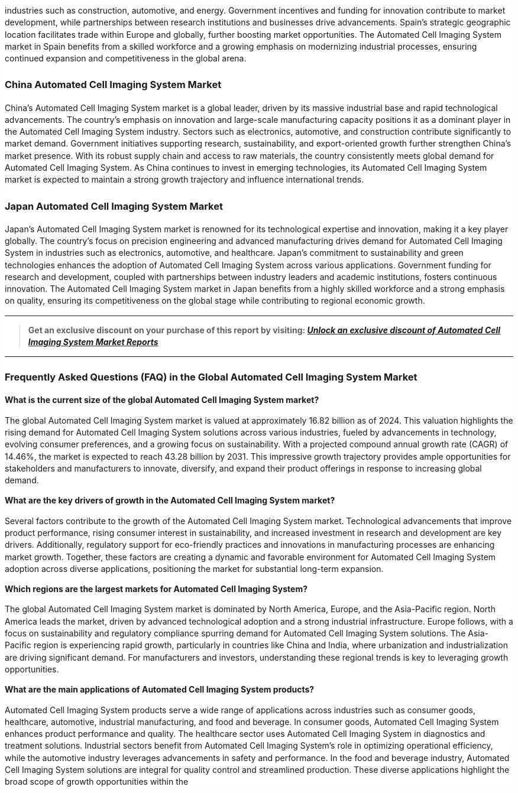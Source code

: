 industries such as construction, automotive, and energy. Government incentives and funding for innovation contribute to market development, while partnerships between research institutions and businesses drive advancements. Spain&rsquo;s strategic geographic location facilitates trade within Europe and globally, further boosting market opportunities. The Automated Cell Imaging System market in Spain benefits from a skilled workforce and a growing emphasis on modernizing industrial processes, ensuring continued expansion and competitiveness in the global arena.</p><h3>China Automated Cell Imaging System Market</h3><p>China&rsquo;s Automated Cell Imaging System market is a global leader, driven by its massive industrial base and rapid technological advancements. The country&rsquo;s emphasis on innovation and large-scale manufacturing capacity positions it as a dominant player in the Automated Cell Imaging System industry. Sectors such as electronics, automotive, and construction contribute significantly to market demand. Government initiatives supporting research, sustainability, and export-oriented growth further strengthen China&rsquo;s market presence. With its robust supply chain and access to raw materials, the country consistently meets global demand for Automated Cell Imaging System. As China continues to invest in emerging technologies, its Automated Cell Imaging System market is expected to maintain a strong growth trajectory and influence international trends.</p><h3>Japan Automated Cell Imaging System Market</h3><p>Japan&rsquo;s Automated Cell Imaging System market is renowned for its technological expertise and innovation, making it a key player globally. The country&rsquo;s focus on precision engineering and advanced manufacturing drives demand for Automated Cell Imaging System in industries such as electronics, automotive, and healthcare. Japan&rsquo;s commitment to sustainability and green technologies enhances the adoption of Automated Cell Imaging System across various applications. Government funding for research and development, coupled with partnerships between industry leaders and academic institutions, fosters continuous innovation. The Automated Cell Imaging System market in Japan benefits from a highly skilled workforce and a strong emphasis on quality, ensuring its competitiveness on the global stage while contributing to regional economic growth.</p><hr /><blockquote><p><strong>Get an exclusive discount on your purchase of this report by visiting: <em><a href="://marketresearchpulse.com/ask-for-discount/79811?utm_source=Github&amp;utm_medium=030">Unlock an exclusive discount of Automated Cell Imaging System Market Reports</a></em>&nbsp;</strong></p></blockquote><hr /><h3>Frequently Asked Questions (FAQ) in the Global Automated Cell Imaging System Market</h3><p><strong>What is the current size of the global Automated Cell Imaging System market?</strong></p><p>The global Automated Cell Imaging System market is valued at approximately 16.82 billion as of 2024. This valuation highlights the rising demand for Automated Cell Imaging System solutions across various industries, fueled by advancements in technology, evolving consumer preferences, and a growing focus on sustainability. With a projected compound annual growth rate (CAGR) of 14.46%, the market is expected to reach 43.28 billion by 2031. This impressive growth trajectory provides ample opportunities for stakeholders and manufacturers to innovate, diversify, and expand their product offerings in response to increasing global demand.</p><p><strong>What are the key drivers of growth in the Automated Cell Imaging System market?</strong></p><p>Several factors contribute to the growth of the Automated Cell Imaging System market. Technological advancements that improve product performance, rising consumer interest in sustainability, and increased investment in research and development are key drivers. Additionally, regulatory support for eco-friendly practices and innovations in manufacturing processes are enhancing market growth. Together, these factors are creating a dynamic and favorable environment for Automated Cell Imaging System adoption across diverse applications, positioning the market for substantial long-term expansion.</p><p><strong>Which regions are the largest markets for Automated Cell Imaging System?</strong></p><p>The global Automated Cell Imaging System market is dominated by North America, Europe, and the Asia-Pacific region. North America leads the market, driven by advanced technological adoption and a strong industrial infrastructure. Europe follows, with a focus on sustainability and regulatory compliance spurring demand for Automated Cell Imaging System solutions. The Asia-Pacific region is experiencing rapid growth, particularly in countries like China and India, where urbanization and industrialization are driving significant demand. For manufacturers and investors, understanding these regional trends is key to leveraging growth opportunities.</p><p><strong>What are the main applications of Automated Cell Imaging System products?</strong></p><p>Automated Cell Imaging System products serve a wide range of applications across industries such as consumer goods, healthcare, automotive, industrial manufacturing, and food and beverage. In consumer goods, Automated Cell Imaging System enhances product performance and quality. The healthcare sector uses Automated Cell Imaging System in diagnostics and treatment solutions. Industrial sectors benefit from Automated Cell Imaging System&rsquo;s role in optimizing operational efficiency, while the automotive industry leverages advancements in safety and performance. In the food and beverage industry, Automated Cell Imaging System solutions are integral for quality control and streamlined production. These diverse applications highlight the broad scope of growth opportunities within the
